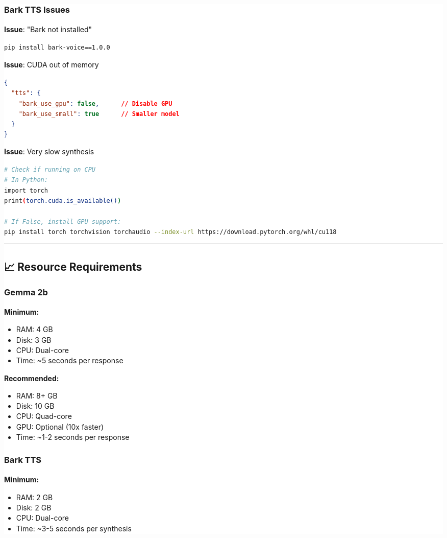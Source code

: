 ### Bark TTS Issues

**Issue**: "Bark not installed"
```bash
pip install bark-voice==1.0.0
```

**Issue**: CUDA out of memory
```json
{
  "tts": {
    "bark_use_gpu": false,      // Disable GPU
    "bark_use_small": true      // Smaller model
  }
}
```

**Issue**: Very slow synthesis
```bash
# Check if running on CPU
# In Python:
import torch
print(torch.cuda.is_available())

# If False, install GPU support:
pip install torch torchvision torchaudio --index-url https://download.pytorch.org/whl/cu118
```

---

## 📈 Resource Requirements

### Gemma 2b

**Minimum:**
- RAM: 4 GB
- Disk: 3 GB
- CPU: Dual-core
- Time: ~5 seconds per response

**Recommended:**
- RAM: 8+ GB
- Disk: 10 GB
- CPU: Quad-core
- GPU: Optional (10x faster)
- Time: ~1-2 seconds per response

### Bark TTS

**Minimum:**
- RAM: 2 GB
- Disk: 2 GB
- CPU: Dual-core
- Time: ~3-5 seconds per synthesis

